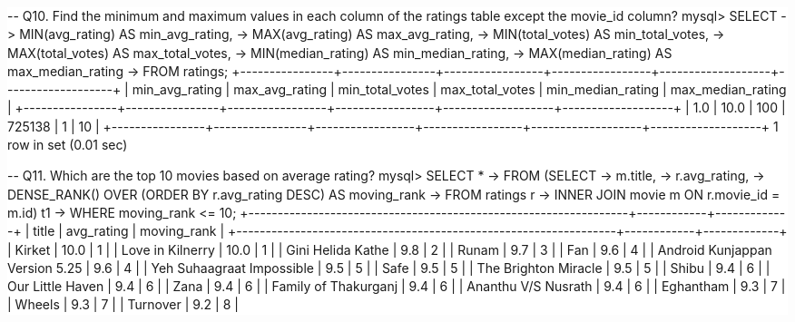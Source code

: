 
-- Q10.  Find the minimum and maximum values in  each column of the ratings table except the movie_id column?
mysql> SELECT
    -> MIN(avg_rating) AS min_avg_rating,
    -> MAX(avg_rating) AS max_avg_rating,
    -> MIN(total_votes) AS min_total_votes,
    -> MAX(total_votes) AS max_total_votes,
    -> MIN(median_rating) AS min_median_rating,
    -> MAX(median_rating) AS max_median_rating
    -> FROM ratings;
+----------------+----------------+-----------------+-----------------+-------------------+-------------------+
| min_avg_rating | max_avg_rating | min_total_votes | max_total_votes | min_median_rating | max_median_rating |
+----------------+----------------+-----------------+-----------------+-------------------+-------------------+
|            1.0 |           10.0 |             100 |          725138 |                 1 |                10 |
+----------------+----------------+-----------------+-----------------+-------------------+-------------------+
1 row in set (0.01 sec)


-- Q11. Which are the top 10 movies based on average rating?
mysql> SELECT *
    -> FROM (SELECT
    -> m.title,
    -> r.avg_rating,
    -> DENSE_RANK() OVER (ORDER BY r.avg_rating DESC) AS moving_rank
    -> FROM ratings r
    -> INNER JOIN movie m ON r.movie_id = m.id) t1
    -> WHERE moving_rank <= 10;
+-----------------------------------------------------------------+------------+-------------+
| title                                                           | avg_rating | moving_rank |
+-----------------------------------------------------------------+------------+-------------+
| Kirket                                                          |       10.0 |           1 |
| Love in Kilnerry                                                |       10.0 |           1 |
| Gini Helida Kathe                                               |        9.8 |           2 |
| Runam                                                           |        9.7 |           3 |
| Fan                                                             |        9.6 |           4 |
| Android Kunjappan Version 5.25                                  |        9.6 |           4 |
| Yeh Suhaagraat Impossible                                       |        9.5 |           5 |
| Safe                                                            |        9.5 |           5 |
| The Brighton Miracle                                            |        9.5 |           5 |
| Shibu                                                           |        9.4 |           6 |
| Our Little Haven                                                |        9.4 |           6 |
| Zana                                                            |        9.4 |           6 |
| Family of Thakurganj                                            |        9.4 |           6 |
| Ananthu V/S Nusrath                                             |        9.4 |           6 |
| Eghantham                                                       |        9.3 |           7 |
| Wheels                                                          |        9.3 |           7 |
| Turnover                                                        |        9.2 |           8 |